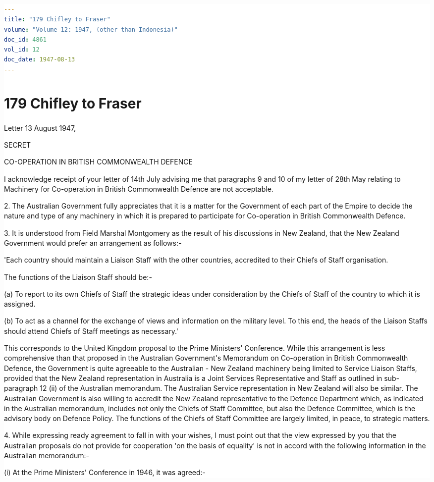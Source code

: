 ```yaml
---
title: "179 Chifley to Fraser"
volume: "Volume 12: 1947, (other than Indonesia)"
doc_id: 4861
vol_id: 12
doc_date: 1947-08-13
---
```


# 179 Chifley to Fraser

Letter 13 August 1947,

SECRET

CO-OPERATION IN BRITISH COMMONWEALTH DEFENCE

I acknowledge receipt of your letter of 14th July advising me that paragraphs 9 and 10 of my letter of 28th May relating to Machinery for Co-operation in British Commonwealth Defence are not acceptable.

2\. The Australian Government fully appreciates that it is a matter for the Government of each part of the Empire to decide the nature and type of any machinery in which it is prepared to participate for Co-operation in British Commonwealth Defence.

3\. It is understood from Field Marshal Montgomery as the result of his discussions in New Zealand, that the New Zealand Government would prefer an arrangement as follows:-

'Each country should maintain a Liaison Staff with the other countries, accredited to their Chiefs of Staff organisation.

The functions of the Liaison Staff should be:-

(a) To report to its own Chiefs of Staff the strategic ideas under consideration by the Chiefs of Staff of the country to which it is assigned.

(b) To act as a channel for the exchange of views and information on the military level. To this end, the heads of the Liaison Staffs should attend Chiefs of Staff meetings as necessary.'

This corresponds to the United Kingdom proposal to the Prime Ministers' Conference. While this arrangement is less comprehensive than that proposed in the Australian Government's Memorandum on Co-operation in British Commonwealth Defence, the Government is quite agreeable to the Australian - New Zealand machinery being limited to Service Liaison Staffs, provided that the New Zealand representation in Australia is a Joint Services Representative and Staff as outlined in sub-paragraph 12 (ii) of the Australian memorandum. The Australian Service representation in New Zealand will also be similar. The Australian Government is also willing to accredit the New Zealand representative to the Defence Department which, as indicated in the Australian memorandum, includes not only the Chiefs of Staff Committee, but also the Defence Committee, which is the advisory body on Defence Policy. The functions of the Chiefs of Staff Committee are largely limited, in peace, to strategic matters.

4\. While expressing ready agreement to fall in with your wishes, I must point out that the view expressed by you that the Australian proposals do not provide for cooperation 'on the basis of equality' is not in accord with the following information in the Australian memorandum:-

(i) At the Prime Ministers' Conference in 1946, it was agreed:-

